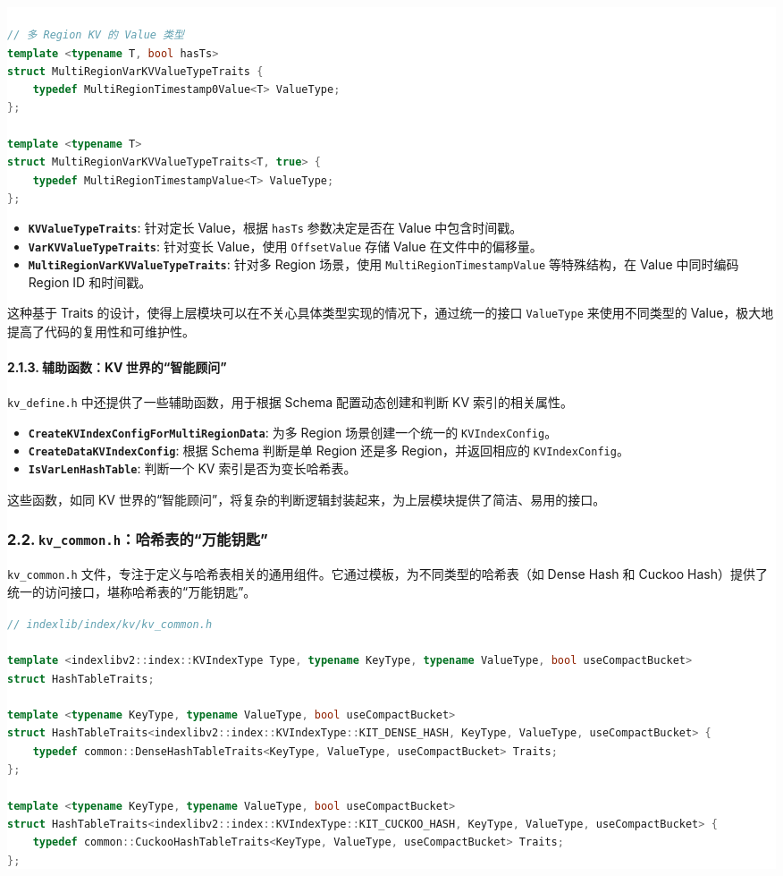 ```cpp

// 多 Region KV 的 Value 类型
template <typename T, bool hasTs>
struct MultiRegionVarKVValueTypeTraits {
    typedef MultiRegionTimestamp0Value<T> ValueType;
};

template <typename T>
struct MultiRegionVarKVValueTypeTraits<T, true> {
    typedef MultiRegionTimestampValue<T> ValueType;
};
```

*   **`KVValueTypeTraits`**: 针对定长 Value，根据 `hasTs` 参数决定是否在 Value 中包含时间戳。
*   **`VarKVValueTypeTraits`**: 针对变长 Value，使用 `OffsetValue` 存储 Value 在文件中的偏移量。
*   **`MultiRegionVarKVValueTypeTraits`**: 针对多 Region 场景，使用 `MultiRegionTimestampValue` 等特殊结构，在 Value 中同时编码 Region ID 和时间戳。

这种基于 Traits 的设计，使得上层模块可以在不关心具体类型实现的情况下，通过统一的接口 `ValueType` 来使用不同类型的 Value，极大地提高了代码的复用性和可维护性。

#### 2.1.3. 辅助函数：KV 世界的“智能顾问”

`kv_define.h` 中还提供了一些辅助函数，用于根据 Schema 配置动态创建和判断 KV 索引的相关属性。

*   **`CreateKVIndexConfigForMultiRegionData`**: 为多 Region 场景创建一个统一的 `KVIndexConfig`。
*   **`CreateDataKVIndexConfig`**: 根据 Schema 判断是单 Region 还是多 Region，并返回相应的 `KVIndexConfig`。
*   **`IsVarLenHashTable`**: 判断一个 KV 索引是否为变长哈希表。

这些函数，如同 KV 世界的“智能顾问”，将复杂的判断逻辑封装起来，为上层模块提供了简洁、易用的接口。

### 2.2. `kv_common.h`：哈希表的“万能钥匙”

`kv_common.h` 文件，专注于定义与哈希表相关的通用组件。它通过模板，为不同类型的哈希表（如 Dense Hash 和 Cuckoo Hash）提供了统一的访问接口，堪称哈希表的“万能钥匙”。

```cpp
// indexlib/index/kv/kv_common.h

template <indexlibv2::index::KVIndexType Type, typename KeyType, typename ValueType, bool useCompactBucket>
struct HashTableTraits;

template <typename KeyType, typename ValueType, bool useCompactBucket>
struct HashTableTraits<indexlibv2::index::KVIndexType::KIT_DENSE_HASH, KeyType, ValueType, useCompactBucket> {
    typedef common::DenseHashTableTraits<KeyType, ValueType, useCompactBucket> Traits;
};

template <typename KeyType, typename ValueType, bool useCompactBucket>
struct HashTableTraits<indexlibv2::index::KVIndexType::KIT_CUCKOO_HASH, KeyType, ValueType, useCompactBucket> {
    typedef common::CuckooHashTableTraits<KeyType, ValueType, useCompactBucket> Traits;
};
```
